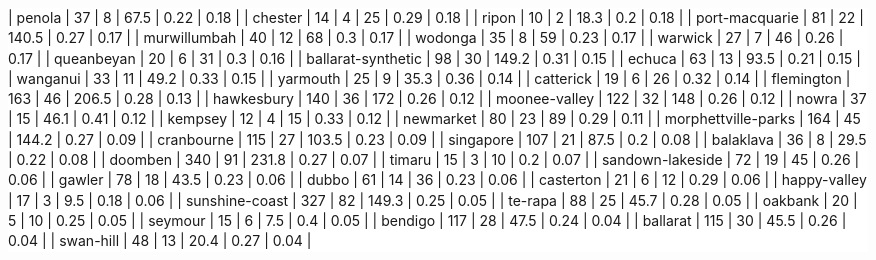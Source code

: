 | penola                     |     37 |      8 |     67.5 | 0.22 |  0.18 |
| chester                    |     14 |      4 |     25   | 0.29 |  0.18 |
| ripon                      |     10 |      2 |     18.3 | 0.2  |  0.18 |
| port-macquarie             |     81 |     22 |    140.5 | 0.27 |  0.17 |
| murwillumbah               |     40 |     12 |     68   | 0.3  |  0.17 |
| wodonga                    |     35 |      8 |     59   | 0.23 |  0.17 |
| warwick                    |     27 |      7 |     46   | 0.26 |  0.17 |
| queanbeyan                 |     20 |      6 |     31   | 0.3  |  0.16 |
| ballarat-synthetic         |     98 |     30 |    149.2 | 0.31 |  0.15 |
| echuca                     |     63 |     13 |     93.5 | 0.21 |  0.15 |
| wanganui                   |     33 |     11 |     49.2 | 0.33 |  0.15 |
| yarmouth                   |     25 |      9 |     35.3 | 0.36 |  0.14 |
| catterick                  |     19 |      6 |     26   | 0.32 |  0.14 |
| flemington                 |    163 |     46 |    206.5 | 0.28 |  0.13 |
| hawkesbury                 |    140 |     36 |    172   | 0.26 |  0.12 |
| moonee-valley              |    122 |     32 |    148   | 0.26 |  0.12 |
| nowra                      |     37 |     15 |     46.1 | 0.41 |  0.12 |
| kempsey                    |     12 |      4 |     15   | 0.33 |  0.12 |
| newmarket                  |     80 |     23 |     89   | 0.29 |  0.11 |
| morphettville-parks        |    164 |     45 |    144.2 | 0.27 |  0.09 |
| cranbourne                 |    115 |     27 |    103.5 | 0.23 |  0.09 |
| singapore                  |    107 |     21 |     87.5 | 0.2  |  0.08 |
| balaklava                  |     36 |      8 |     29.5 | 0.22 |  0.08 |
| doomben                    |    340 |     91 |    231.8 | 0.27 |  0.07 |
| timaru                     |     15 |      3 |     10   | 0.2  |  0.07 |
| sandown-lakeside           |     72 |     19 |     45   | 0.26 |  0.06 |
| gawler                     |     78 |     18 |     43.5 | 0.23 |  0.06 |
| dubbo                      |     61 |     14 |     36   | 0.23 |  0.06 |
| casterton                  |     21 |      6 |     12   | 0.29 |  0.06 |
| happy-valley               |     17 |      3 |      9.5 | 0.18 |  0.06 |
| sunshine-coast             |    327 |     82 |    149.3 | 0.25 |  0.05 |
| te-rapa                    |     88 |     25 |     45.7 | 0.28 |  0.05 |
| oakbank                    |     20 |      5 |     10   | 0.25 |  0.05 |
| seymour                    |     15 |      6 |      7.5 | 0.4  |  0.05 |
| bendigo                    |    117 |     28 |     47.5 | 0.24 |  0.04 |
| ballarat                   |    115 |     30 |     45.5 | 0.26 |  0.04 |
| swan-hill                  |     48 |     13 |     20.4 | 0.27 |  0.04 |